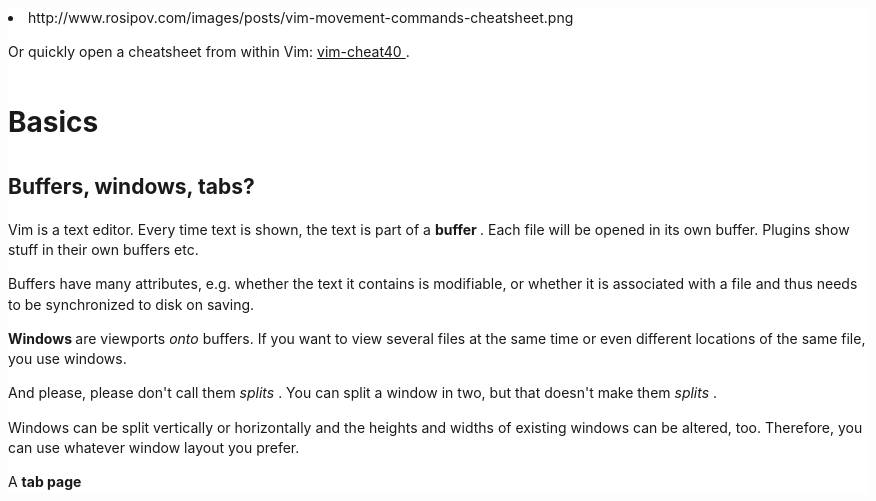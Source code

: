  </li>
 <li>
  http://www.rosipov.com/images/posts/vim-movement-commands-cheatsheet.png
 </li>
</ul>
<p>
 Or quickly open a cheatsheet from within Vim:
 <a href="https://github.com/lifepillar/vim-cheat40">
  vim-cheat40
 </a>
 .
</p>
<h1>
 Basics
</h1>
<h2>
 Buffers, windows, tabs?
</h2>
<p>
 Vim is a text editor. Every time text is shown, the text is part of a
 <strong>
  buffer
 </strong>
 . Each file will be opened in its own buffer. Plugins show stuff in
their own buffers etc.
</p>
<p>
 Buffers have many attributes, e.g. whether the text it contains is modifiable,
or whether it is associated with a file and thus needs to be synchronized to
disk on saving.
</p>
<p>
 <strong>
  Windows
 </strong>
 are viewports
 <em>
  onto
 </em>
 buffers. If you want to view several files at
the same time or even different locations of the same file, you use windows.
</p>
<p>
 And please, please don't call them
 <em>
  splits
 </em>
 . You can split a window in two, but
that doesn't make them
 <em>
  splits
 </em>
 .
</p>
<p>
 Windows can be split vertically or horizontally and the heights and widths of
existing windows can be altered, too. Therefore, you can use whatever window
layout you prefer.
</p>
<p>
 A
 <strong>
  tab page
 </strong>